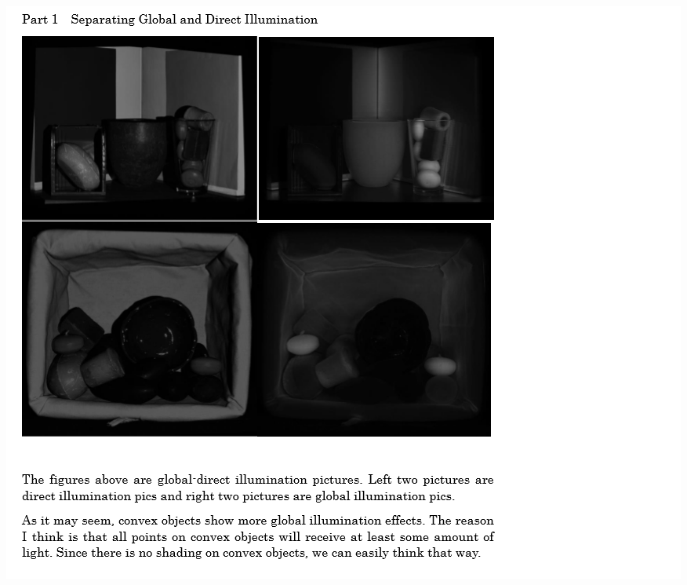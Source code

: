 <div><img alt="" src="/uploads/versions/vision1---x----644-724x---.PNG" width="644" height="724" /></div>
